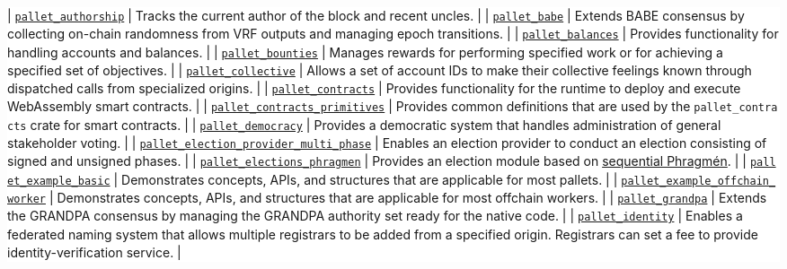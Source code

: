 | [`pallet_authorship`](https://paritytech.github.io/substrate/master/pallet_authorship/index.html)                                          | Tracks the current author of the block and recent uncles.                                                                                                                                                                                                                      |
| [`pallet_babe`](https://paritytech.github.io/substrate/master/pallet_babe/index.html)                                                      | Extends BABE consensus by collecting on-chain randomness from VRF outputs and managing epoch transitions.                                                                                                                                                                      |
| [`pallet_balances`](https://paritytech.github.io/substrate/master/pallet_balances/index.html)                                              | Provides functionality for handling accounts and balances.                                                                                                                                                                                                                     |
| [`pallet_bounties`](https://paritytech.github.io/substrate/master/pallet_bounties/index.html)                                              | Manages rewards for performing specified work or for achieving a specified set of objectives.                                                                                                                                                                                  |
| [`pallet_collective`](https://paritytech.github.io/substrate/master/pallet_collective/index.html)                                          | Allows a set of account IDs to make their collective feelings known through dispatched calls from specialized origins.                                                                                                                                                         |
| [`pallet_contracts`](https://paritytech.github.io/substrate/master/pallet_contracts/index.html)                                            | Provides functionality for the runtime to deploy and execute WebAssembly smart contracts.                                                                                                                                                                                      |
| [`pallet_contracts_primitives`](https://paritytech.github.io/substrate/master/pallet_contracts_primitives/index.html)                      | Provides common definitions that are used by the `pallet_contracts` crate for smart contracts.                                                                                                                                                                                 |
| [`pallet_democracy`](https://paritytech.github.io/substrate/master/pallet_democracy/index.html)                                            | Provides a democratic system that handles administration of general stakeholder voting.                                                                                                                                                                                        |
| [`pallet_election_provider_multi_phase`](https://paritytech.github.io/substrate/master/pallet_election_provider_multi_phase/index.html)    | Enables an election provider to conduct an election consisting of signed and unsigned phases.                                                                                                                                                                                  |
| [`pallet_elections_phragmen`](https://paritytech.github.io/substrate/master/pallet_elections_phragmen/index.html)                          | Provides an election module based on [sequential Phragmén](https://wiki.polkadot.network/docs/en/learn-phragmen).                                                                                                                                                              |
| [`pallet_example_basic`](https://paritytech.github.io/substrate/master/pallet_example_basic/index.html)                                    | Demonstrates concepts, APIs, and structures that are applicable for most pallets.                                                                                                                                                                                              |
| [`pallet_example_offchain_worker`](https://paritytech.github.io/substrate/master/pallet_example_offchain_worker/index.html)                | Demonstrates concepts, APIs, and structures that are applicable for most offchain workers.                                                                                                                                                                                     |
| [`pallet_grandpa`](https://paritytech.github.io/substrate/master/pallet_grandpa/index.html)                                                | Extends the GRANDPA consensus by managing the GRANDPA authority set ready for the native code.                                                                                                                                                                                 |
| [`pallet_identity`](https://paritytech.github.io/substrate/master/pallet_identity/index.html)                                              | Enables a federated naming system that allows multiple registrars to be added from a specified origin. Registrars can set a fee to provide identity-verification service.                                                                                                      |